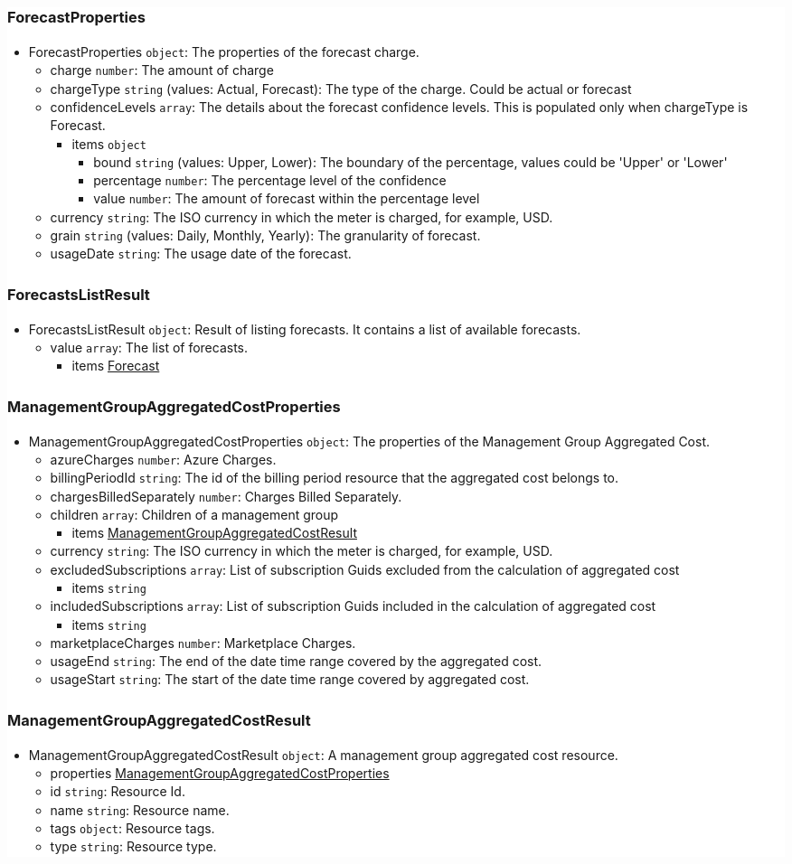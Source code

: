 ### ForecastProperties
* ForecastProperties `object`: The properties of the forecast charge.
  * charge `number`: The amount of charge
  * chargeType `string` (values: Actual, Forecast): The type of the charge. Could be actual or forecast
  * confidenceLevels `array`: The details about the forecast confidence levels. This is populated only when chargeType is Forecast.
    * items `object`
      * bound `string` (values: Upper, Lower): The boundary of the percentage, values could be 'Upper' or 'Lower'
      * percentage `number`: The percentage level of the confidence
      * value `number`: The amount of forecast within the percentage level
  * currency `string`: The ISO currency in which the meter is charged, for example, USD.
  * grain `string` (values: Daily, Monthly, Yearly): The granularity of forecast.
  * usageDate `string`: The usage date of the forecast.

### ForecastsListResult
* ForecastsListResult `object`: Result of listing forecasts. It contains a list of available forecasts.
  * value `array`: The list of forecasts.
    * items [Forecast](#forecast)

### ManagementGroupAggregatedCostProperties
* ManagementGroupAggregatedCostProperties `object`: The properties of the Management Group Aggregated Cost.
  * azureCharges `number`: Azure Charges.
  * billingPeriodId `string`: The id of the billing period resource that the aggregated cost belongs to.
  * chargesBilledSeparately `number`: Charges Billed Separately.
  * children `array`: Children of a management group
    * items [ManagementGroupAggregatedCostResult](#managementgroupaggregatedcostresult)
  * currency `string`: The ISO currency in which the meter is charged, for example, USD.
  * excludedSubscriptions `array`: List of subscription Guids excluded from the calculation of aggregated cost
    * items `string`
  * includedSubscriptions `array`: List of subscription Guids included in the calculation of aggregated cost
    * items `string`
  * marketplaceCharges `number`: Marketplace Charges.
  * usageEnd `string`: The end of the date time range covered by the aggregated cost.
  * usageStart `string`: The start of the date time range covered by aggregated cost.

### ManagementGroupAggregatedCostResult
* ManagementGroupAggregatedCostResult `object`: A management group aggregated cost resource.
  * properties [ManagementGroupAggregatedCostProperties](#managementgroupaggregatedcostproperties)
  * id `string`: Resource Id.
  * name `string`: Resource name.
  * tags `object`: Resource tags.
  * type `string`: Resource type.
